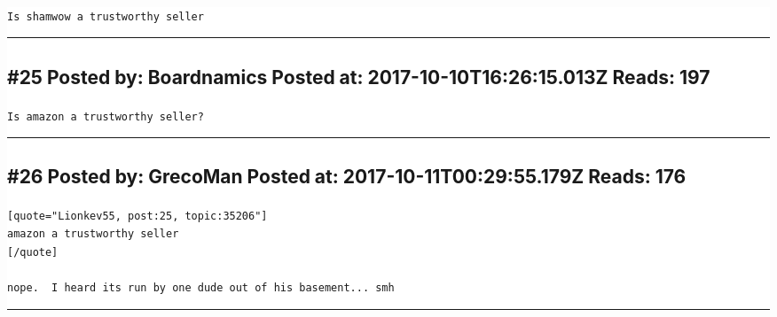 ```
Is shamwow a trustworthy seller
```

---
## \#25 Posted by: Boardnamics Posted at: 2017-10-10T16:26:15.013Z Reads: 197

```
Is amazon a trustworthy seller?
```

---
## \#26 Posted by: GrecoMan Posted at: 2017-10-11T00:29:55.179Z Reads: 176

```
[quote="Lionkev55, post:25, topic:35206"]
amazon a trustworthy seller
[/quote]

nope.  I heard its run by one dude out of his basement... smh
```

---
